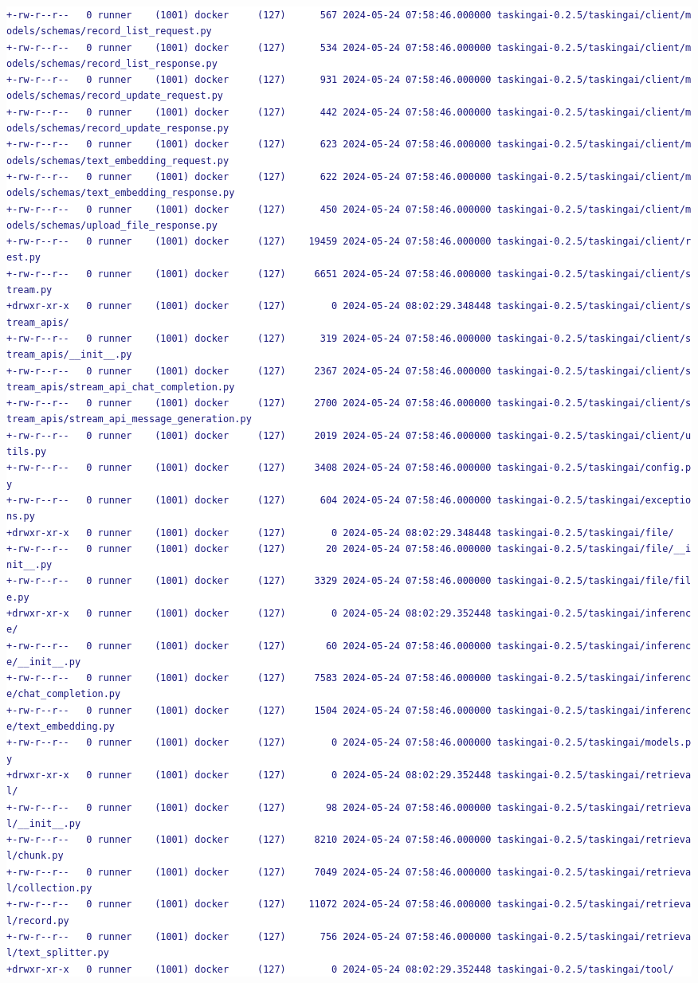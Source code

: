 ```diff
+-rw-r--r--   0 runner    (1001) docker     (127)      567 2024-05-24 07:58:46.000000 taskingai-0.2.5/taskingai/client/models/schemas/record_list_request.py
+-rw-r--r--   0 runner    (1001) docker     (127)      534 2024-05-24 07:58:46.000000 taskingai-0.2.5/taskingai/client/models/schemas/record_list_response.py
+-rw-r--r--   0 runner    (1001) docker     (127)      931 2024-05-24 07:58:46.000000 taskingai-0.2.5/taskingai/client/models/schemas/record_update_request.py
+-rw-r--r--   0 runner    (1001) docker     (127)      442 2024-05-24 07:58:46.000000 taskingai-0.2.5/taskingai/client/models/schemas/record_update_response.py
+-rw-r--r--   0 runner    (1001) docker     (127)      623 2024-05-24 07:58:46.000000 taskingai-0.2.5/taskingai/client/models/schemas/text_embedding_request.py
+-rw-r--r--   0 runner    (1001) docker     (127)      622 2024-05-24 07:58:46.000000 taskingai-0.2.5/taskingai/client/models/schemas/text_embedding_response.py
+-rw-r--r--   0 runner    (1001) docker     (127)      450 2024-05-24 07:58:46.000000 taskingai-0.2.5/taskingai/client/models/schemas/upload_file_response.py
+-rw-r--r--   0 runner    (1001) docker     (127)    19459 2024-05-24 07:58:46.000000 taskingai-0.2.5/taskingai/client/rest.py
+-rw-r--r--   0 runner    (1001) docker     (127)     6651 2024-05-24 07:58:46.000000 taskingai-0.2.5/taskingai/client/stream.py
+drwxr-xr-x   0 runner    (1001) docker     (127)        0 2024-05-24 08:02:29.348448 taskingai-0.2.5/taskingai/client/stream_apis/
+-rw-r--r--   0 runner    (1001) docker     (127)      319 2024-05-24 07:58:46.000000 taskingai-0.2.5/taskingai/client/stream_apis/__init__.py
+-rw-r--r--   0 runner    (1001) docker     (127)     2367 2024-05-24 07:58:46.000000 taskingai-0.2.5/taskingai/client/stream_apis/stream_api_chat_completion.py
+-rw-r--r--   0 runner    (1001) docker     (127)     2700 2024-05-24 07:58:46.000000 taskingai-0.2.5/taskingai/client/stream_apis/stream_api_message_generation.py
+-rw-r--r--   0 runner    (1001) docker     (127)     2019 2024-05-24 07:58:46.000000 taskingai-0.2.5/taskingai/client/utils.py
+-rw-r--r--   0 runner    (1001) docker     (127)     3408 2024-05-24 07:58:46.000000 taskingai-0.2.5/taskingai/config.py
+-rw-r--r--   0 runner    (1001) docker     (127)      604 2024-05-24 07:58:46.000000 taskingai-0.2.5/taskingai/exceptions.py
+drwxr-xr-x   0 runner    (1001) docker     (127)        0 2024-05-24 08:02:29.348448 taskingai-0.2.5/taskingai/file/
+-rw-r--r--   0 runner    (1001) docker     (127)       20 2024-05-24 07:58:46.000000 taskingai-0.2.5/taskingai/file/__init__.py
+-rw-r--r--   0 runner    (1001) docker     (127)     3329 2024-05-24 07:58:46.000000 taskingai-0.2.5/taskingai/file/file.py
+drwxr-xr-x   0 runner    (1001) docker     (127)        0 2024-05-24 08:02:29.352448 taskingai-0.2.5/taskingai/inference/
+-rw-r--r--   0 runner    (1001) docker     (127)       60 2024-05-24 07:58:46.000000 taskingai-0.2.5/taskingai/inference/__init__.py
+-rw-r--r--   0 runner    (1001) docker     (127)     7583 2024-05-24 07:58:46.000000 taskingai-0.2.5/taskingai/inference/chat_completion.py
+-rw-r--r--   0 runner    (1001) docker     (127)     1504 2024-05-24 07:58:46.000000 taskingai-0.2.5/taskingai/inference/text_embedding.py
+-rw-r--r--   0 runner    (1001) docker     (127)        0 2024-05-24 07:58:46.000000 taskingai-0.2.5/taskingai/models.py
+drwxr-xr-x   0 runner    (1001) docker     (127)        0 2024-05-24 08:02:29.352448 taskingai-0.2.5/taskingai/retrieval/
+-rw-r--r--   0 runner    (1001) docker     (127)       98 2024-05-24 07:58:46.000000 taskingai-0.2.5/taskingai/retrieval/__init__.py
+-rw-r--r--   0 runner    (1001) docker     (127)     8210 2024-05-24 07:58:46.000000 taskingai-0.2.5/taskingai/retrieval/chunk.py
+-rw-r--r--   0 runner    (1001) docker     (127)     7049 2024-05-24 07:58:46.000000 taskingai-0.2.5/taskingai/retrieval/collection.py
+-rw-r--r--   0 runner    (1001) docker     (127)    11072 2024-05-24 07:58:46.000000 taskingai-0.2.5/taskingai/retrieval/record.py
+-rw-r--r--   0 runner    (1001) docker     (127)      756 2024-05-24 07:58:46.000000 taskingai-0.2.5/taskingai/retrieval/text_splitter.py
+drwxr-xr-x   0 runner    (1001) docker     (127)        0 2024-05-24 08:02:29.352448 taskingai-0.2.5/taskingai/tool/
```